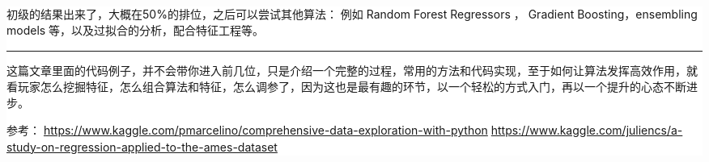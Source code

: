 初级的结果出来了，大概在50%的排位，之后可以尝试其他算法：
例如 Random Forest Regressors ， Gradient Boosting，ensembling models 等，以及过拟合的分析，配合特征工程等。


---

这篇文章里面的代码例子，并不会带你进入前几位，只是介绍一个完整的过程，常用的方法和代码实现，至于如何让算法发挥高效作用，就看玩家怎么挖掘特征，怎么组合算法和特征，怎么调参了，因为这也是最有趣的环节，以一个轻松的方式入门，再以一个提升的心态不断进步。


参考：
https://www.kaggle.com/pmarcelino/comprehensive-data-exploration-with-python
https://www.kaggle.com/juliencs/a-study-on-regression-applied-to-the-ames-dataset
